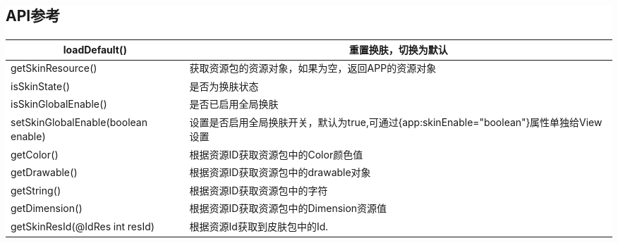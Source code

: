 
## API参考

| loadDefault() | 重置换肤，切换为默认 |
| --- | --- |
| getSkinResource() | 获取资源包的资源对象，如果为空，返回APP的资源对象 |
| isSkinState() | 是否为换肤状态 |
| isSkinGlobalEnable() | 是否已启用全局换肤 |
| setSkinGlobalEnable(boolean enable) | 设置是否启用全局换肤开关，默认为true,可通过{app:skinEnable="boolean"}属性单独给View设置 |
| getColor() | 根据资源ID获取资源包中的Color颜色值 |
| getDrawable() | 根据资源ID获取资源包中的drawable对象 |
| getString() | 根据资源ID获取资源包中的字符 |
| getDimension() | 根据资源ID获取资源包中的Dimension资源值 |
| getSkinResId(@IdRes int resId) | 根据资源Id获取到皮肤包中的Id. |


## 
